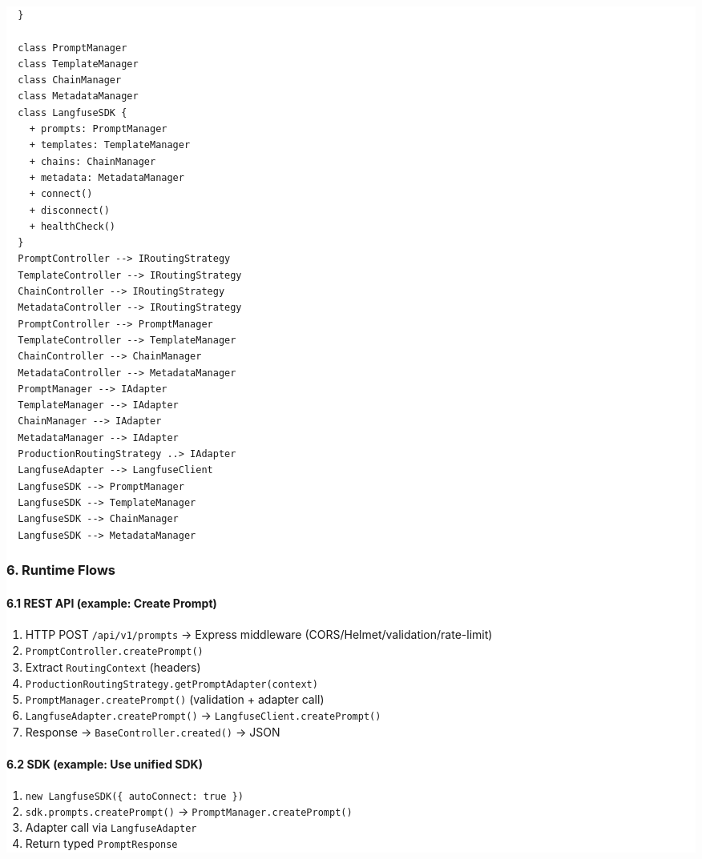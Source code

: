 ```mermaid
  }

  class PromptManager
  class TemplateManager
  class ChainManager
  class MetadataManager
  class LangfuseSDK {
    + prompts: PromptManager
    + templates: TemplateManager
    + chains: ChainManager
    + metadata: MetadataManager
    + connect()
    + disconnect()
    + healthCheck()
  }
  PromptController --> IRoutingStrategy
  TemplateController --> IRoutingStrategy
  ChainController --> IRoutingStrategy
  MetadataController --> IRoutingStrategy
  PromptController --> PromptManager
  TemplateController --> TemplateManager
  ChainController --> ChainManager
  MetadataController --> MetadataManager
  PromptManager --> IAdapter
  TemplateManager --> IAdapter
  ChainManager --> IAdapter
  MetadataManager --> IAdapter
  ProductionRoutingStrategy ..> IAdapter
  LangfuseAdapter --> LangfuseClient
  LangfuseSDK --> PromptManager
  LangfuseSDK --> TemplateManager
  LangfuseSDK --> ChainManager
  LangfuseSDK --> MetadataManager
```

### 6. Runtime Flows

#### 6.1 REST API (example: Create Prompt)

1) HTTP POST `/api/v1/prompts` → Express middleware (CORS/Helmet/validation/rate-limit)
2) `PromptController.createPrompt()`
3) Extract `RoutingContext` (headers)
4) `ProductionRoutingStrategy.getPromptAdapter(context)`
5) `PromptManager.createPrompt()` (validation + adapter call)
6) `LangfuseAdapter.createPrompt()` → `LangfuseClient.createPrompt()`
7) Response → `BaseController.created()` → JSON

#### 6.2 SDK (example: Use unified SDK)

1) `new LangfuseSDK({ autoConnect: true })`
2) `sdk.prompts.createPrompt()` → `PromptManager.createPrompt()`
3) Adapter call via `LangfuseAdapter`
4) Return typed `PromptResponse`
